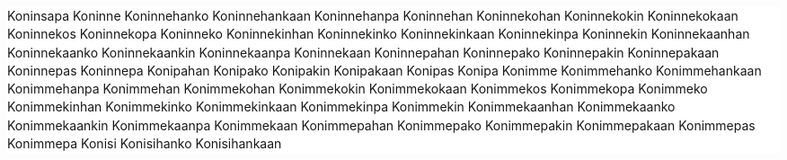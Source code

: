 Koninsapa
Koninne
Koninnehanko
Koninnehankaan
Koninnehanpa
Koninnehan
Koninnekohan
Koninnekokin
Koninnekokaan
Koninnekos
Koninnekopa
Koninneko
Koninnekinhan
Koninnekinko
Koninnekinkaan
Koninnekinpa
Koninnekin
Koninnekaanhan
Koninnekaanko
Koninnekaankin
Koninnekaanpa
Koninnekaan
Koninnepahan
Koninnepako
Koninnepakin
Koninnepakaan
Koninnepas
Koninnepa
Konipahan
Konipako
Konipakin
Konipakaan
Konipas
Konipa
Konimme
Konimmehanko
Konimmehankaan
Konimmehanpa
Konimmehan
Konimmekohan
Konimmekokin
Konimmekokaan
Konimmekos
Konimmekopa
Konimmeko
Konimmekinhan
Konimmekinko
Konimmekinkaan
Konimmekinpa
Konimmekin
Konimmekaanhan
Konimmekaanko
Konimmekaankin
Konimmekaanpa
Konimmekaan
Konimmepahan
Konimmepako
Konimmepakin
Konimmepakaan
Konimmepas
Konimmepa
Konisi
Konisihanko
Konisihankaan